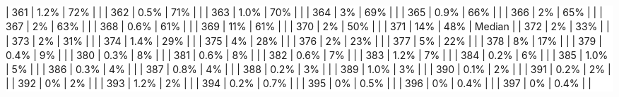 | 361 | 1.2% | 72% |  |
| 362 | 0.5% | 71% |  |
| 363 | 1.0% | 70% |  |
| 364 | 3% | 69% |  |
| 365 | 0.9% | 66% |  |
| 366 | 2% | 65% |  |
| 367 | 2% | 63% |  |
| 368 | 0.6% | 61% |  |
| 369 | 11% | 61% |  |
| 370 | 2% | 50% |  |
| 371 | 14% | 48% | Median |
| 372 | 2% | 33% |  |
| 373 | 2% | 31% |  |
| 374 | 1.4% | 29% |  |
| 375 | 4% | 28% |  |
| 376 | 2% | 23% |  |
| 377 | 5% | 22% |  |
| 378 | 8% | 17% |  |
| 379 | 0.4% | 9% |  |
| 380 | 0.3% | 8% |  |
| 381 | 0.6% | 8% |  |
| 382 | 0.6% | 7% |  |
| 383 | 1.2% | 7% |  |
| 384 | 0.2% | 6% |  |
| 385 | 1.0% | 5% |  |
| 386 | 0.3% | 4% |  |
| 387 | 0.8% | 4% |  |
| 388 | 0.2% | 3% |  |
| 389 | 1.0% | 3% |  |
| 390 | 0.1% | 2% |  |
| 391 | 0.2% | 2% |  |
| 392 | 0% | 2% |  |
| 393 | 1.2% | 2% |  |
| 394 | 0.2% | 0.7% |  |
| 395 | 0% | 0.5% |  |
| 396 | 0% | 0.4% |  |
| 397 | 0% | 0.4% |  |